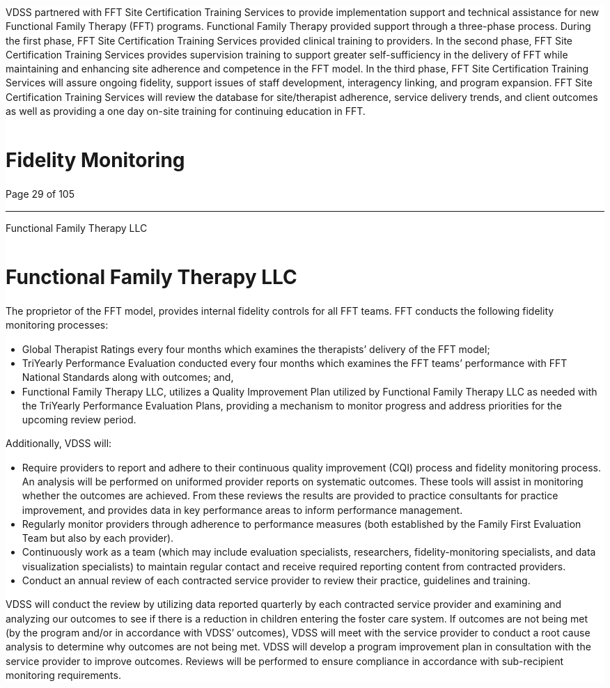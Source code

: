 VDSS partnered with FFT Site Certification Training Services to provide implementation support and technical assistance for new Functional Family Therapy (FFT) programs. Functional Family Therapy provided support through a three-phase process. During the first phase, FFT Site Certification Training Services provided clinical training to providers. In the second phase, FFT Site Certification Training Services provides supervision training to support greater self-sufficiency in the delivery of FFT while maintaining and enhancing site adherence and competence in the FFT model. In the third phase, FFT Site Certification Training Services will assure ongoing fidelity, support issues of staff development, interagency linking, and program expansion. FFT Site Certification Training Services will review the database for site/therapist adherence, service delivery trends, and client outcomes as well as providing a one day on-site training for continuing education in FFT.

# Fidelity Monitoring

Page 29 of 105

---

Functional Family Therapy LLC

# Functional Family Therapy LLC

The proprietor of the FFT model, provides internal fidelity controls for all FFT teams. FFT conducts the following fidelity monitoring processes:

- Global Therapist Ratings every four months which examines the therapists’ delivery of the FFT model;
- TriYearly Performance Evaluation conducted every four months which examines the FFT teams’ performance with FFT National Standards along with outcomes; and,
- Functional Family Therapy LLC, utilizes a Quality Improvement Plan utilized by Functional Family Therapy LLC as needed with the TriYearly Performance Evaluation Plans, providing a mechanism to monitor progress and address priorities for the upcoming review period.

Additionally, VDSS will:

- Require providers to report and adhere to their continuous quality improvement (CQI) process and fidelity monitoring process. An analysis will be performed on uniformed provider reports on systematic outcomes. These tools will assist in monitoring whether the outcomes are achieved. From these reviews the results are provided to practice consultants for practice improvement, and provides data in key performance areas to inform performance management.
- Regularly monitor providers through adherence to performance measures (both established by the Family First Evaluation Team but also by each provider).
- Continuously work as a team (which may include evaluation specialists, researchers, fidelity-monitoring specialists, and data visualization specialists) to maintain regular contact and receive required reporting content from contracted providers.
- Conduct an annual review of each contracted service provider to review their practice, guidelines and training.

VDSS will conduct the review by utilizing data reported quarterly by each contracted service provider and examining and analyzing our outcomes to see if there is a reduction in children entering the foster care system. If outcomes are not being met (by the program and/or in accordance with VDSS’ outcomes), VDSS will meet with the service provider to conduct a root cause analysis to determine why outcomes are not being met. VDSS will develop a program improvement plan in consultation with the service provider to improve outcomes. Reviews will be performed to ensure compliance in accordance with sub-recipient monitoring requirements.
